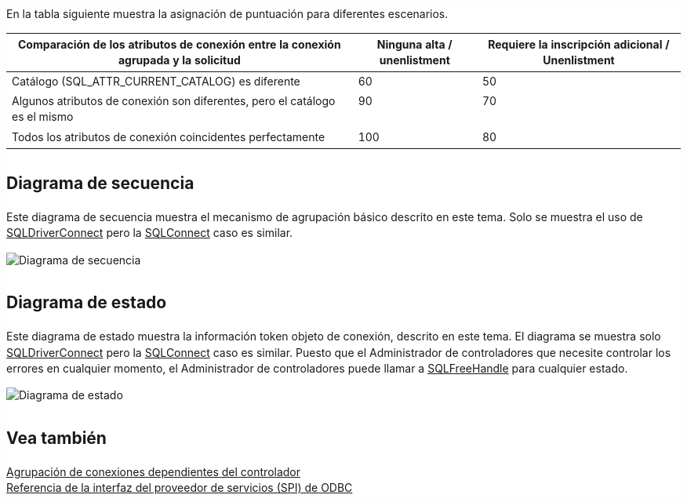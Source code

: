  En la tabla siguiente muestra la asignación de puntuación para diferentes escenarios.  
  
|Comparación de los atributos de conexión entre la conexión agrupada y la solicitud|Ninguna alta / unenlistment|Requiere la inscripción adicional / Unenlistment|  
|---------------------------------------------------------------------------------------|-----------------------------------|----------------------------------------------|  
|Catálogo (SQL_ATTR_CURRENT_CATALOG) es diferente|60|50|  
|Algunos atributos de conexión son diferentes, pero el catálogo es el mismo|90|70|  
|Todos los atributos de conexión coincidentes perfectamente|100|80|  
  
## <a name="sequence-diagram"></a>Diagrama de secuencia  
 Este diagrama de secuencia muestra el mecanismo de agrupación básico descrito en este tema. Solo se muestra el uso de [SQLDriverConnect](../../../odbc/reference/syntax/sqldriverconnect-function.md) pero la [SQLConnect](../../../odbc/reference/syntax/sqlconnect-function.md) caso es similar.  
  
 ![Diagrama de secuencia](../../../odbc/reference/develop-driver/media/odbc_seq_dia.gif "odbc_seq_dia")  
  
## <a name="state-diagram"></a>Diagrama de estado  
 Este diagrama de estado muestra la información token objeto de conexión, descrito en este tema. El diagrama se muestra solo [SQLDriverConnect](../../../odbc/reference/syntax/sqldriverconnect-function.md) pero la [SQLConnect](../../../odbc/reference/syntax/sqlconnect-function.md) caso es similar. Puesto que el Administrador de controladores que necesite controlar los errores en cualquier momento, el Administrador de controladores puede llamar a [SQLFreeHandle](../../../odbc/reference/syntax/sqlfreehandle-function.md) para cualquier estado.  
  
 ![Diagrama de estado](../../../odbc/reference/develop-driver/media/odbc_state_diagram.gif "odbc_state_diagram")  
  
## <a name="see-also"></a>Vea también  
 [Agrupación de conexiones dependientes del controlador](../../../odbc/reference/develop-app/driver-aware-connection-pooling.md)   
 [Referencia de la interfaz del proveedor de servicios (SPI) de ODBC](../../../odbc/reference/syntax/odbc-service-provider-interface-spi-reference.md)

